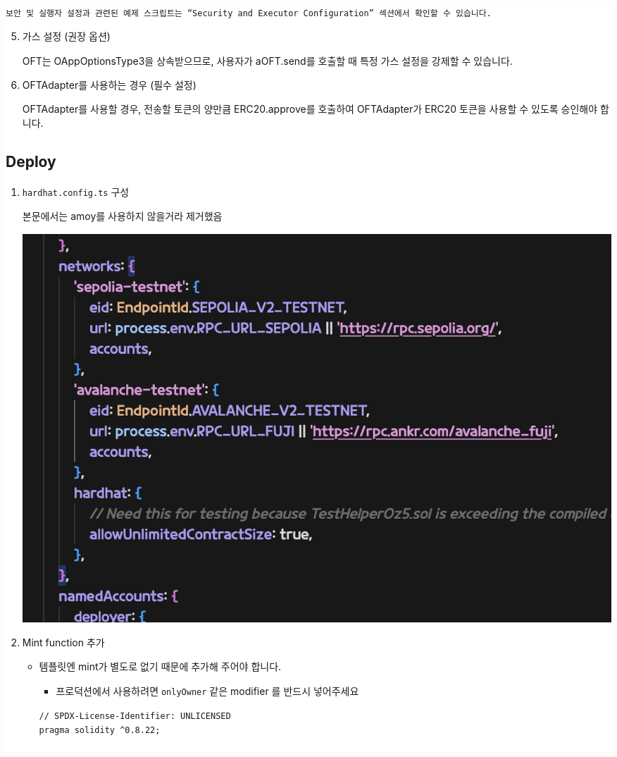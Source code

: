     보안 및 실행자 설정과 관련된 예제 스크립트는 “Security and Executor Configuration” 섹션에서 확인할 수 있습니다.
    
5. 가스 설정 (권장 옵션)
    
    OFT는 OAppOptionsType3을 상속받으므로, 사용자가 aOFT.send를 호출할 때 특정 가스 설정을 강제할 수 있습니다.
    
6. OFTAdapter를 사용하는 경우 (필수 설정)
    
    OFTAdapter를 사용할 경우, 전송할 토큰의 양만큼 ERC20.approve를 호출하여 OFTAdapter가 ERC20 토큰을 사용할 수 있도록 승인해야 합니다.
    

## Deploy

1. `hardhat.config.ts` 구성
    
    본문에서는 amoy를 사용하지 않을거라 제거했음
    
    ![image.png](/assets/post/2025-02-04-layerzero/image%206.png)
    
2. Mint function 추가
    - 템플릿엔 mint가 별도로 없기 때문에 추가해 주어야 합니다.
        - 프로덕션에서 사용하려면 `onlyOwner` 같은 modifier 를 반드시 넣어주세요
        
        ```solidity
        // SPDX-License-Identifier: UNLICENSED
        pragma solidity ^0.8.22;
        